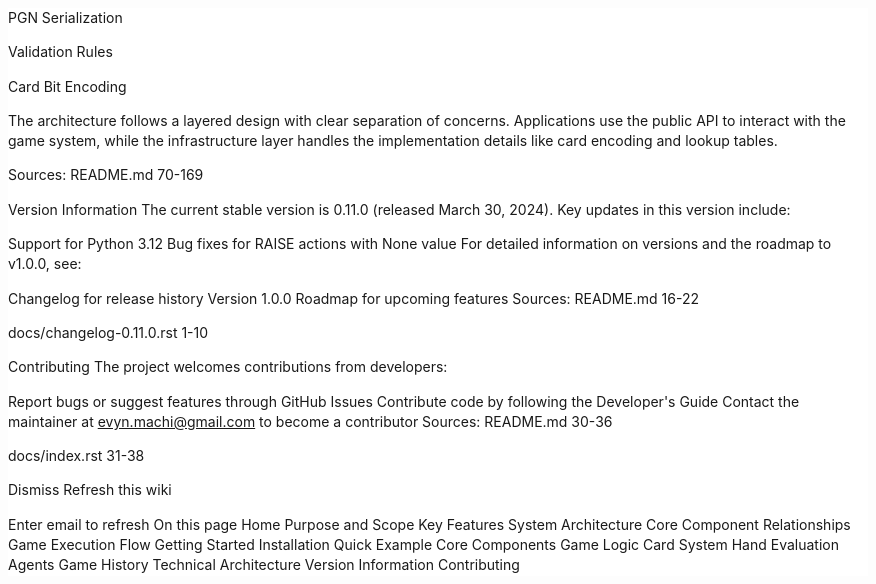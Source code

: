 PGN Serialization

Validation Rules

Card Bit Encoding

The architecture follows a layered design with clear separation of concerns. Applications use the public API to interact with the game system, while the infrastructure layer handles the implementation details like card encoding and lookup tables.

Sources: 
README.md
70-169

Version Information
The current stable version is 0.11.0 (released March 30, 2024). Key updates in this version include:

Support for Python 3.12
Bug fixes for RAISE actions with None value
For detailed information on versions and the roadmap to v1.0.0, see:

Changelog for release history
Version 1.0.0 Roadmap
 for upcoming features
Sources: 
README.md
16-22
 
docs/changelog-0.11.0.rst
1-10

Contributing
The project welcomes contributions from developers:

Report bugs or suggest features through 
GitHub Issues
Contribute code by following the Developer's Guide
Contact the maintainer at evyn.machi@gmail.com to become a contributor
Sources: 
README.md
30-36
 
docs/index.rst
31-38

Dismiss
Refresh this wiki

Enter email to refresh
On this page
Home
Purpose and Scope
Key Features
System Architecture
Core Component Relationships
Game Execution Flow
Getting Started
Installation
Quick Example
Core Components
Game Logic
Card System
Hand Evaluation
Agents
Game History
Technical Architecture
Version Information
Contributing